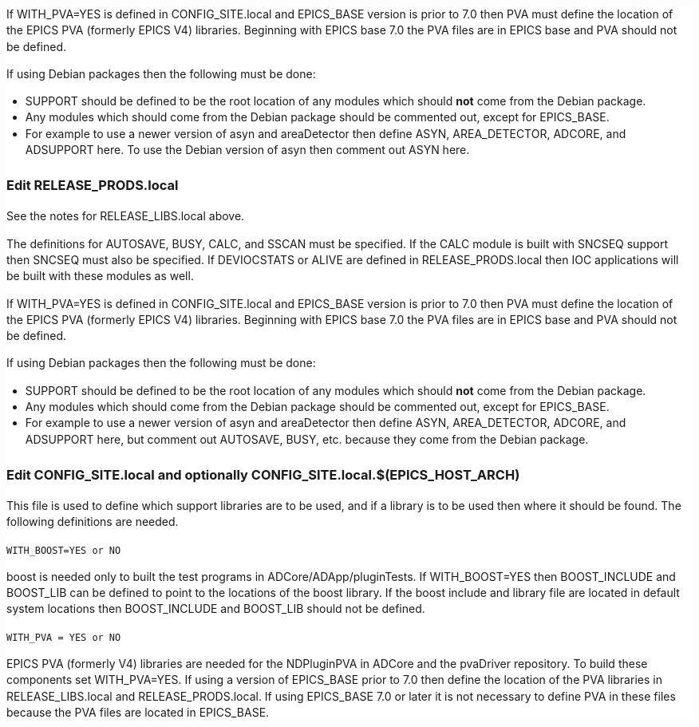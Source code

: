 If WITH_PVA=YES is defined in CONFIG_SITE.local and EPICS_BASE version is prior to 7.0 then PVA must 
define the location of the EPICS PVA (formerly EPICS V4) libraries.
Beginning with EPICS base 7.0 the PVA files are in EPICS base and PVA should not be defined.

If using Debian packages then the following must be done:
  - SUPPORT should be defined to be the root location of any modules which should **not** come from the Debian package.
  - Any modules which should come from the Debian package should be commented out, except for EPICS_BASE.
  - For example to use a newer version of asyn and areaDetector then define ASYN, AREA_DETECTOR, ADCORE,
    and ADSUPPORT here.  To use the Debian version of asyn then comment out ASYN here.

### Edit RELEASE_PRODS.local
See the notes for RELEASE_LIBS.local above.
 
The definitions for AUTOSAVE, BUSY, CALC, and SSCAN must be specified. 
If the CALC module is built with SNCSEQ support then SNCSEQ must also be specified.
If DEVIOCSTATS or ALIVE are defined in RELEASE_PRODS.local then IOC applications
will be built with these modules as well.

If WITH_PVA=YES is defined in CONFIG_SITE.local and EPICS_BASE version is prior to 7.0 then PVA must 
define the location of the EPICS PVA (formerly EPICS V4) libraries.
Beginning with EPICS base 7.0 the PVA files are in EPICS base and PVA should not be defined.

If using Debian packages then the following must be done:
  - SUPPORT should be defined to be the root location of any modules which should **not** come from the Debian package.
  - Any modules which should come from the Debian package should be commented out, except for EPICS_BASE.
  - For example to use a newer version of asyn and areaDetector then define ASYN, AREA_DETECTOR, ADCORE,
    and ADSUPPORT here, but comment out AUTOSAVE, BUSY, etc. because they come from the Debian package. 

### Edit CONFIG_SITE.local and optionally CONFIG_SITE.local.$(EPICS_HOST_ARCH)
This file is used to define which support libraries are to be used, and if a library
is to be used then where it should be found.  The following definitions are needed.

    WITH_BOOST=YES or NO
    
boost is needed only to built the test programs in ADCore/ADApp/pluginTests.  If
WITH_BOOST=YES then BOOST_INCLUDE and BOOST_LIB can be defined to point to the locations
of the boost library.  If the boost include and library file are located in default system
locations then BOOST_INCLUDE and BOOST_LIB should not be defined.

    WITH_PVA = YES or NO
    
EPICS PVA (formerly V4) libraries are needed for the NDPluginPVA in ADCore and the pvaDriver repository. 
To build these components set WITH_PVA=YES. If using a version of EPICS_BASE prior to 7.0 then define 
the location of the PVA libraries in RELEASE_LIBS.local and RELEASE_PRODS.local.  If using EPICS_BASE
7.0 or later it is not necessary to define PVA in these files because the PVA files are located in EPICS_BASE. 
